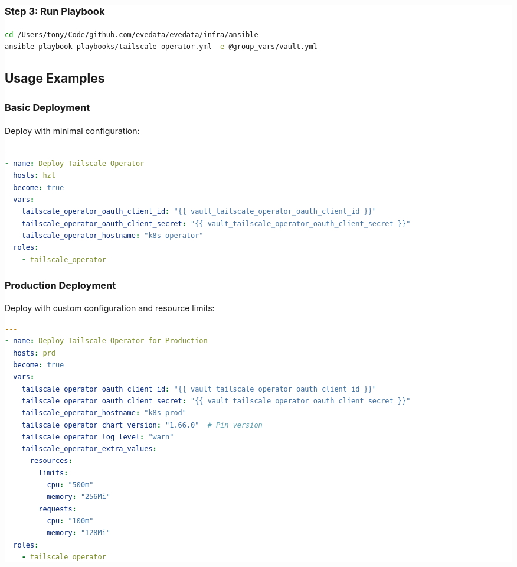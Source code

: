 ### Step 3: Run Playbook

```bash
cd /Users/tony/Code/github.com/evedata/evedata/infra/ansible
ansible-playbook playbooks/tailscale-operator.yml -e @group_vars/vault.yml
```

## Usage Examples

### Basic Deployment

Deploy with minimal configuration:

```yaml
---
- name: Deploy Tailscale Operator
  hosts: hzl
  become: true
  vars:
    tailscale_operator_oauth_client_id: "{{ vault_tailscale_operator_oauth_client_id }}"
    tailscale_operator_oauth_client_secret: "{{ vault_tailscale_operator_oauth_client_secret }}"
    tailscale_operator_hostname: "k8s-operator"
  roles:
    - tailscale_operator
```

### Production Deployment

Deploy with custom configuration and resource limits:

```yaml
---
- name: Deploy Tailscale Operator for Production
  hosts: prd
  become: true
  vars:
    tailscale_operator_oauth_client_id: "{{ vault_tailscale_operator_oauth_client_id }}"
    tailscale_operator_oauth_client_secret: "{{ vault_tailscale_operator_oauth_client_secret }}"
    tailscale_operator_hostname: "k8s-prod"
    tailscale_operator_chart_version: "1.66.0"  # Pin version
    tailscale_operator_log_level: "warn"
    tailscale_operator_extra_values:
      resources:
        limits:
          cpu: "500m"
          memory: "256Mi"
        requests:
          cpu: "100m"
          memory: "128Mi"
  roles:
    - tailscale_operator
```
